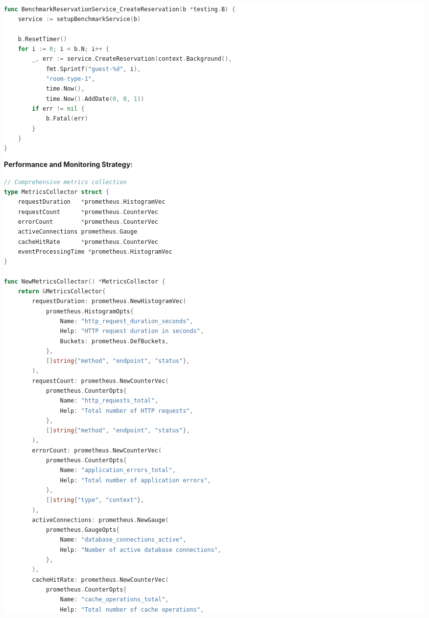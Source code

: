 ```go
func BenchmarkReservationService_CreateReservation(b *testing.B) {
    service := setupBenchmarkService(b)

    b.ResetTimer()
    for i := 0; i < b.N; i++ {
        _, err := service.CreateReservation(context.Background(),
            fmt.Sprintf("guest-%d", i),
            "room-type-1",
            time.Now(),
            time.Now().AddDate(0, 0, 1))
        if err != nil {
            b.Fatal(err)
        }
    }
}
```

**Performance and Monitoring Strategy:**

```go
// Comprehensive metrics collection
type MetricsCollector struct {
    requestDuration   *prometheus.HistogramVec
    requestCount      *prometheus.CounterVec
    errorCount        *prometheus.CounterVec
    activeConnections prometheus.Gauge
    cacheHitRate      *prometheus.CounterVec
    eventProcessingTime *prometheus.HistogramVec
}

func NewMetricsCollector() *MetricsCollector {
    return &MetricsCollector{
        requestDuration: prometheus.NewHistogramVec(
            prometheus.HistogramOpts{
                Name: "http_request_duration_seconds",
                Help: "HTTP request duration in seconds",
                Buckets: prometheus.DefBuckets,
            },
            []string{"method", "endpoint", "status"},
        ),
        requestCount: prometheus.NewCounterVec(
            prometheus.CounterOpts{
                Name: "http_requests_total",
                Help: "Total number of HTTP requests",
            },
            []string{"method", "endpoint", "status"},
        ),
        errorCount: prometheus.NewCounterVec(
            prometheus.CounterOpts{
                Name: "application_errors_total",
                Help: "Total number of application errors",
            },
            []string{"type", "context"},
        ),
        activeConnections: prometheus.NewGauge(
            prometheus.GaugeOpts{
                Name: "database_connections_active",
                Help: "Number of active database connections",
            },
        ),
        cacheHitRate: prometheus.NewCounterVec(
            prometheus.CounterOpts{
                Name: "cache_operations_total",
                Help: "Total number of cache operations",
```